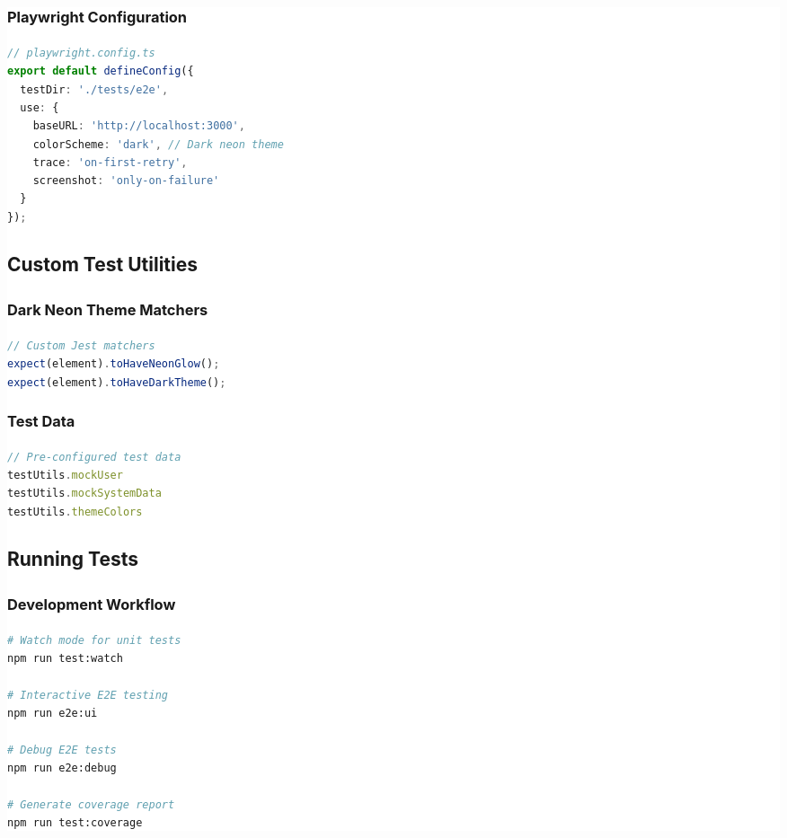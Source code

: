 
### Playwright Configuration

```typescript
// playwright.config.ts
export default defineConfig({
  testDir: './tests/e2e',
  use: {
    baseURL: 'http://localhost:3000',
    colorScheme: 'dark', // Dark neon theme
    trace: 'on-first-retry',
    screenshot: 'only-on-failure'
  }
});
```

## Custom Test Utilities

### Dark Neon Theme Matchers

```typescript
// Custom Jest matchers
expect(element).toHaveNeonGlow();
expect(element).toHaveDarkTheme();
```

### Test Data

```typescript
// Pre-configured test data
testUtils.mockUser
testUtils.mockSystemData
testUtils.themeColors
```

## Running Tests

### Development Workflow

```bash
# Watch mode for unit tests
npm run test:watch

# Interactive E2E testing
npm run e2e:ui

# Debug E2E tests
npm run e2e:debug

# Generate coverage report
npm run test:coverage
```
